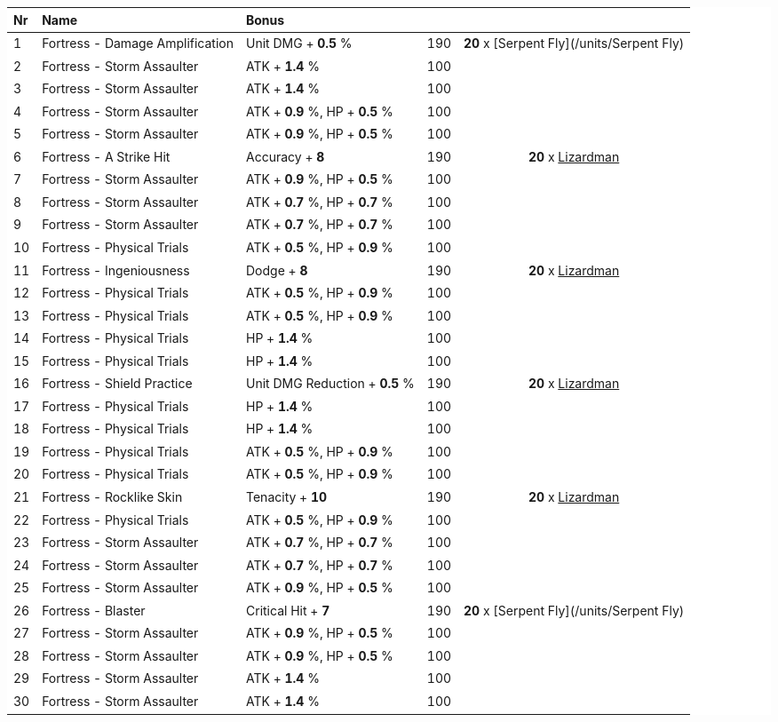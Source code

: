   |  Nr  |         Name        |  Bonus  | <i class="fas fa-flask"/>  |  <i class="fab fa-optin-monster"/> |
  |:-----|:--------------------|:---------|:-----------------:|:----------------:|
  | 1 | Fortress - Damage Amplification | Unit DMG + **0.5** % | 190 |  **20** x [Serpent Fly](/units/Serpent Fly) |
  | 2 | Fortress - Storm Assaulter | ATK + **1.4** % | 100 |   |
  | 3 | Fortress - Storm Assaulter | ATK + **1.4** % | 100 |   |
  | 4 | Fortress - Storm Assaulter | ATK + **0.9** %, HP + **0.5** % | 100 |   |
  | 5 | Fortress - Storm Assaulter | ATK + **0.9** %, HP + **0.5** % | 100 |   |
  | 6 | Fortress - A Strike Hit | Accuracy + **8**  | 190 |  **20** x [Lizardman](/units/Lizardman) |
  | 7 | Fortress - Storm Assaulter | ATK + **0.9** %, HP + **0.5** % | 100 |   |
  | 8 | Fortress - Storm Assaulter | ATK + **0.7** %, HP + **0.7** % | 100 |   |
  | 9 | Fortress - Storm Assaulter | ATK + **0.7** %, HP + **0.7** % | 100 |   |
  | 10 | Fortress - Physical Trials | ATK + **0.5** %, HP + **0.9** % | 100 |   |
  | 11 | Fortress - Ingeniousness | Dodge + **8**  | 190 |  **20** x [Lizardman](/units/Lizardman) |
  | 12 | Fortress - Physical Trials | ATK + **0.5** %, HP + **0.9** % | 100 |   |
  | 13 | Fortress - Physical Trials | ATK + **0.5** %, HP + **0.9** % | 100 |   |
  | 14 | Fortress - Physical Trials | HP + **1.4** % | 100 |   |
  | 15 | Fortress - Physical Trials | HP + **1.4** % | 100 |   |
  | 16 | Fortress - Shield Practice | Unit DMG Reduction + **0.5** % | 190 |  **20** x [Lizardman](/units/Lizardman) |
  | 17 | Fortress - Physical Trials | HP + **1.4** % | 100 |   |
  | 18 | Fortress - Physical Trials | HP + **1.4** % | 100 |   |
  | 19 | Fortress - Physical Trials | ATK + **0.5** %, HP + **0.9** % | 100 |   |
  | 20 | Fortress - Physical Trials | ATK + **0.5** %, HP + **0.9** % | 100 |   |
  | 21 | Fortress - Rocklike Skin | Tenacity + **10**  | 190 |  **20** x [Lizardman](/units/Lizardman) |
  | 22 | Fortress - Physical Trials | ATK + **0.5** %, HP + **0.9** % | 100 |   |
  | 23 | Fortress - Storm Assaulter | ATK + **0.7** %, HP + **0.7** % | 100 |   |
  | 24 | Fortress - Storm Assaulter | ATK + **0.7** %, HP + **0.7** % | 100 |   |
  | 25 | Fortress - Storm Assaulter | ATK + **0.9** %, HP + **0.5** % | 100 |   |
  | 26 | Fortress - Blaster | Critical Hit + **7**  | 190 |  **20** x [Serpent Fly](/units/Serpent Fly) |
  | 27 | Fortress - Storm Assaulter | ATK + **0.9** %, HP + **0.5** % | 100 |   |
  | 28 | Fortress - Storm Assaulter | ATK + **0.9** %, HP + **0.5** % | 100 |   |
  | 29 | Fortress - Storm Assaulter | ATK + **1.4** % | 100 |   |
  | 30 | Fortress - Storm Assaulter | ATK + **1.4** % | 100 |   |
  

